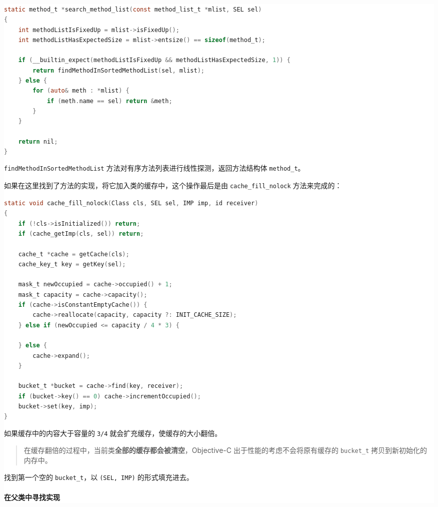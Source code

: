 ```objectivec
static method_t *search_method_list(const method_list_t *mlist, SEL sel)
{
    int methodListIsFixedUp = mlist->isFixedUp();
    int methodListHasExpectedSize = mlist->entsize() == sizeof(method_t);
    
    if (__builtin_expect(methodListIsFixedUp && methodListHasExpectedSize, 1)) {
        return findMethodInSortedMethodList(sel, mlist);
    } else {
        for (auto& meth : *mlist) {
            if (meth.name == sel) return &meth;
        }
    }

    return nil;
}
```

`findMethodInSortedMethodList` 方法对有序方法列表进行线性探测，返回方法结构体 `method_t`。

如果在这里找到了方法的实现，将它加入类的缓存中，这个操作最后是由 `cache_fill_nolock` 方法来完成的：

```objectivec
static void cache_fill_nolock(Class cls, SEL sel, IMP imp, id receiver)
{
    if (!cls->isInitialized()) return;
    if (cache_getImp(cls, sel)) return;

    cache_t *cache = getCache(cls);
    cache_key_t key = getKey(sel);

    mask_t newOccupied = cache->occupied() + 1;
    mask_t capacity = cache->capacity();
    if (cache->isConstantEmptyCache()) {
        cache->reallocate(capacity, capacity ?: INIT_CACHE_SIZE);
    } else if (newOccupied <= capacity / 4 * 3) {

    } else {
        cache->expand();
    }

    bucket_t *bucket = cache->find(key, receiver);
    if (bucket->key() == 0) cache->incrementOccupied();
    bucket->set(key, imp);
}
```

如果缓存中的内容大于容量的 `3/4` 就会扩充缓存，使缓存的大小翻倍。

> 在缓存翻倍的过程中，当前类**全部的缓存都会被清空**，Objective-C 出于性能的考虑不会将原有缓存的 `bucket_t` 拷贝到新初始化的内存中。

找到第一个空的 `bucket_t`，以 `(SEL, IMP)` 的形式填充进去。

#### 在父类中寻找实现
